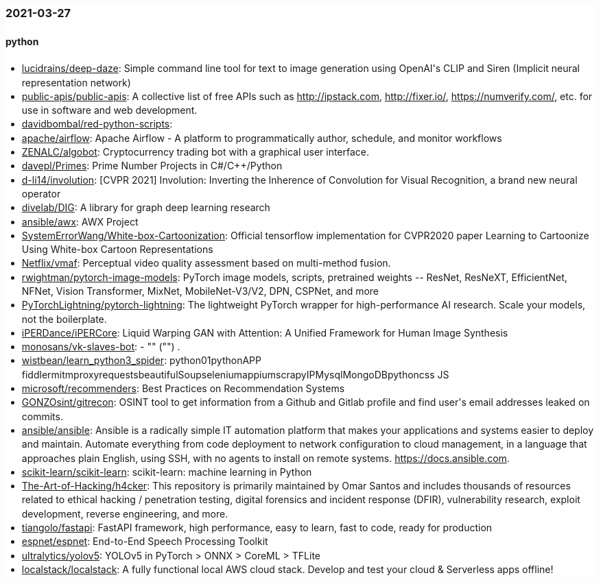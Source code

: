 ### 2021-03-27

#### python
* [lucidrains/deep-daze](https://github.com/lucidrains/deep-daze): Simple command line tool for text to image generation using OpenAI's CLIP and Siren (Implicit neural representation network)
* [public-apis/public-apis](https://github.com/public-apis/public-apis): A collective list of free APIs such as http://ipstack.com, http://fixer.io/, https://numverify.com/, etc. for use in software and web development.
* [davidbombal/red-python-scripts](https://github.com/davidbombal/red-python-scripts): 
* [apache/airflow](https://github.com/apache/airflow): Apache Airflow - A platform to programmatically author, schedule, and monitor workflows
* [ZENALC/algobot](https://github.com/ZENALC/algobot): Cryptocurrency trading bot with a graphical user interface.
* [davepl/Primes](https://github.com/davepl/Primes): Prime Number Projects in C#/C++/Python
* [d-li14/involution](https://github.com/d-li14/involution): [CVPR 2021] Involution: Inverting the Inherence of Convolution for Visual Recognition, a brand new neural operator
* [divelab/DIG](https://github.com/divelab/DIG): A library for graph deep learning research
* [ansible/awx](https://github.com/ansible/awx): AWX Project
* [SystemErrorWang/White-box-Cartoonization](https://github.com/SystemErrorWang/White-box-Cartoonization): Official tensorflow implementation for CVPR2020 paper Learning to Cartoonize Using White-box Cartoon Representations
* [Netflix/vmaf](https://github.com/Netflix/vmaf): Perceptual video quality assessment based on multi-method fusion.
* [rwightman/pytorch-image-models](https://github.com/rwightman/pytorch-image-models): PyTorch image models, scripts, pretrained weights -- ResNet, ResNeXT, EfficientNet, NFNet, Vision Transformer, MixNet, MobileNet-V3/V2, DPN, CSPNet, and more
* [PyTorchLightning/pytorch-lightning](https://github.com/PyTorchLightning/pytorch-lightning): The lightweight PyTorch wrapper for high-performance AI research. Scale your models, not the boilerplate.
* [iPERDance/iPERCore](https://github.com/iPERDance/iPERCore): Liquid Warping GAN with Attention: A Unified Framework for Human Image Synthesis
* [monosans/vk-slaves-bot](https://github.com/monosans/vk-slaves-bot):   - "" ("")      .
* [wistbean/learn_python3_spider](https://github.com/wistbean/learn_python3_spider): python01pythonAPP fiddlermitmproxyrequestsbeautifulSoupseleniumappiumscrapyIPMysqlMongoDBpythoncss JS
* [microsoft/recommenders](https://github.com/microsoft/recommenders): Best Practices on Recommendation Systems
* [GONZOsint/gitrecon](https://github.com/GONZOsint/gitrecon): OSINT tool to get information from a Github and Gitlab profile and find user's email addresses leaked on commits.
* [ansible/ansible](https://github.com/ansible/ansible): Ansible is a radically simple IT automation platform that makes your applications and systems easier to deploy and maintain. Automate everything from code deployment to network configuration to cloud management, in a language that approaches plain English, using SSH, with no agents to install on remote systems. https://docs.ansible.com.
* [scikit-learn/scikit-learn](https://github.com/scikit-learn/scikit-learn): scikit-learn: machine learning in Python
* [The-Art-of-Hacking/h4cker](https://github.com/The-Art-of-Hacking/h4cker): This repository is primarily maintained by Omar Santos and includes thousands of resources related to ethical hacking / penetration testing, digital forensics and incident response (DFIR), vulnerability research, exploit development, reverse engineering, and more.
* [tiangolo/fastapi](https://github.com/tiangolo/fastapi): FastAPI framework, high performance, easy to learn, fast to code, ready for production
* [espnet/espnet](https://github.com/espnet/espnet): End-to-End Speech Processing Toolkit
* [ultralytics/yolov5](https://github.com/ultralytics/yolov5): YOLOv5 in PyTorch > ONNX > CoreML > TFLite
* [localstack/localstack](https://github.com/localstack/localstack):  A fully functional local AWS cloud stack. Develop and test your cloud & Serverless apps offline!
